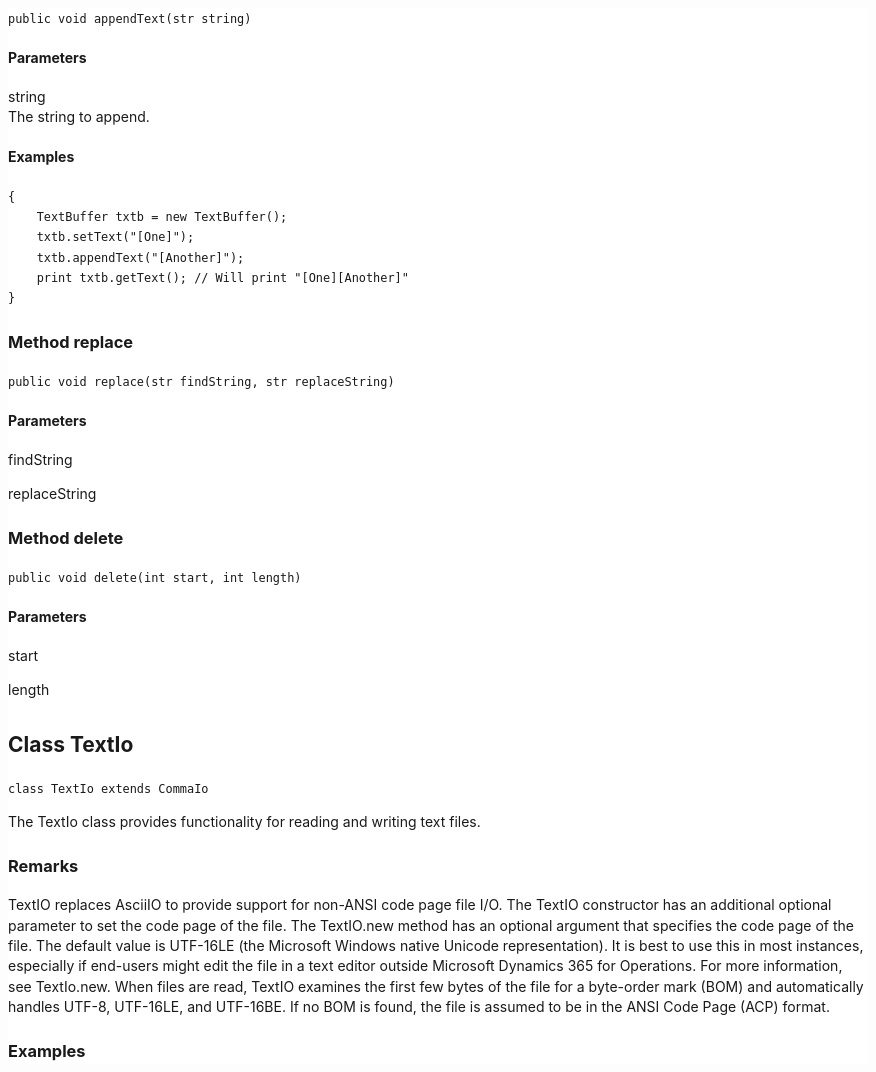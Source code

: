     public void appendText(str string)

#### Parameters

string  
The string to append.

#### Examples

    { 
        TextBuffer txtb = new TextBuffer(); 
        txtb.setText("[One]"); 
        txtb.appendText("[Another]"); 
        print txtb.getText(); // Will print "[One][Another]" 
    }

### Method replace

    public void replace(str findString, str replaceString)

#### Parameters

findString  



replaceString  

### Method delete

    public void delete(int start, int length)

#### Parameters

start  



length  

## Class TextIo
    class TextIo extends CommaIo

The TextIo class provides functionality for reading and writing text files.

### Remarks

TextIO replaces AsciiIO to provide support for non-ANSI code page file I/O. The TextIO constructor has an additional optional parameter to set the code page of the file. The TextIO.new method has an optional argument that specifies the code page of the file. The default value is UTF-16LE (the Microsoft Windows native Unicode representation). It is best to use this in most instances, especially if end-users might edit the file in a text editor outside Microsoft Dynamics 365 for Operations. For more information, see TextIo.new. When files are read, TextIO examines the first few bytes of the file for a byte-order mark (BOM) and automatically handles UTF-8, UTF-16LE, and UTF-16BE. If no BOM is found, the file is assumed to be in the ANSI Code Page (ACP) format.

### Examples
